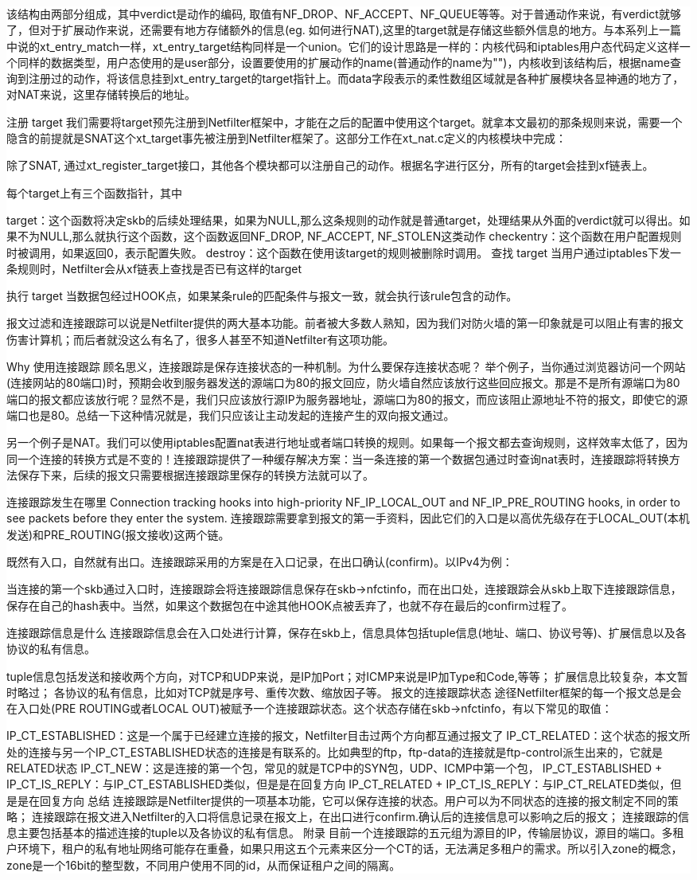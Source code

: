 该结构由两部分组成，其中verdict是动作的编码, 取值有NF_DROP、NF_ACCEPT、NF_QUEUE等等。对于普通动作来说，有verdict就够了，但对于扩展动作来说，还需要有地方存储额外的信息(eg. 如何进行NAT),这里的target就是存储这些额外信息的地方。与本系列上一篇中说的xt_entry_match一样，xt_entry_target结构同样是一个union。它们的设计思路是一样的：内核代码和iptables用户态代码定义这样一个同样的数据类型，用户态使用的是user部分，设置要使用的扩展动作的name(普通动作的name为"")，内核收到该结构后，根据name查询到注册过的动作，将该信息挂到xt_entry_target的target指针上。而data字段表示的柔性数组区域就是各种扩展模块各显神通的地方了，对NAT来说，这里存储转换后的地址。

注册 target
我们需要将target预先注册到Netfilter框架中，才能在之后的配置中使用这个target。就拿本文最初的那条规则来说，需要一个隐含的前提就是SNAT这个xt_target事先被注册到Netfilter框架了。这部分工作在xt_nat.c定义的内核模块中完成：

除了SNAT, 通过xt_register_target接口，其他各个模块都可以注册自己的动作。根据名字进行区分，所有的target会挂到xf链表上。

每个target上有三个函数指针，其中

target：这个函数将决定skb的后续处理结果，如果为NULL,那么这条规则的动作就是普通target，处理结果从外面的verdict就可以得出。如果不为NULL,那么就执行这个函数，这个函数返回NF_DROP, NF_ACCEPT, NF_STOLEN这类动作
checkentry：这个函数在用户配置规则时被调用，如果返回0，表示配置失败。
destroy：这个函数在使用该target的规则被删除时调用。
查找 target
当用户通过iptables下发一条规则时，Netfilter会从xf链表上查找是否已有这样的target

执行 target
当数据包经过HOOK点，如果某条rule的匹配条件与报文一致，就会执行该rule包含的动作。

报文过滤和连接跟踪可以说是Netfilter提供的两大基本功能。前者被大多数人熟知，因为我们对防火墙的第一印象就是可以阻止有害的报文伤害计算机；而后者就没这么有名了，很多人甚至不知道Netfilter有这项功能。

Why 使用连接跟踪
顾名思义，连接跟踪是保存连接状态的一种机制。为什么要保存连接状态呢？ 举个例子，当你通过浏览器访问一个网站(连接网站的80端口)时，预期会收到服务器发送的源端口为80的报文回应，防火墙自然应该放行这些回应报文。那是不是所有源端口为80端口的报文都应该放行呢？显然不是，我们只应该放行源IP为服务器地址，源端口为80的报文，而应该阻止源地址不符的报文，即使它的源端口也是80。总结一下这种情况就是，我们只应该让主动发起的连接产生的双向报文通过。

另一个例子是NAT。我们可以使用iptables配置nat表进行地址或者端口转换的规则。如果每一个报文都去查询规则，这样效率太低了，因为同一个连接的转换方式是不变的！连接跟踪提供了一种缓存解决方案：当一条连接的第一个数据包通过时查询nat表时，连接跟踪将转换方法保存下来，后续的报文只需要根据连接跟踪里保存的转换方法就可以了。

连接跟踪发生在哪里
Connection tracking hooks into high-priority NF_IP_LOCAL_OUT and NF_IP_PRE_ROUTING hooks, in order to see packets before they enter the system.
连接跟踪需要拿到报文的第一手资料，因此它们的入口是以高优先级存在于LOCAL_OUT(本机发送)和PRE_ROUTING(报文接收)这两个链。

既然有入口，自然就有出口。连接跟踪采用的方案是在入口记录，在出口确认(confirm)。以IPv4为例：

当连接的第一个skb通过入口时，连接跟踪会将连接跟踪信息保存在skb->nfctinfo，而在出口处，连接跟踪会从skb上取下连接跟踪信息，保存在自己的hash表中。当然，如果这个数据包在中途其他HOOK点被丢弃了，也就不存在最后的confirm过程了。

连接跟踪信息是什么
连接跟踪信息会在入口处进行计算，保存在skb上，信息具体包括tuple信息(地址、端口、协议号等)、扩展信息以及各协议的私有信息。

tuple信息包括发送和接收两个方向，对TCP和UDP来说，是IP加Port；对ICMP来说是IP加Type和Code,等等；
扩展信息比较复杂，本文暂时略过；
各协议的私有信息，比如对TCP就是序号、重传次数、缩放因子等。
报文的连接跟踪状态
途径Netfilter框架的每一个报文总是会在入口处(PRE ROUTING或者LOCAL OUT)被赋予一个连接跟踪状态。这个状态存储在skb->nfctinfo，有以下常见的取值：

IP_CT_ESTABLISHED：这是一个属于已经建立连接的报文，Netfilter目击过两个方向都互通过报文了
IP_CT_RELATED：这个状态的报文所处的连接与另一个IP_CT_ESTABLISHED状态的连接是有联系的。比如典型的ftp，ftp-data的连接就是ftp-control派生出来的，它就是RELATED状态
IP_CT_NEW：这是连接的第一个包，常见的就是TCP中的SYN包，UDP、ICMP中第一个包，
IP_CT_ESTABLISHED + IP_CT_IS_REPLY：与IP_CT_ESTABLISHED类似，但是是在回复方向
IP_CT_RELATED + IP_CT_IS_REPLY：与IP_CT_RELATED类似，但是是在回复方向
总结
连接跟踪是Netfilter提供的一项基本功能，它可以保存连接的状态。用户可以为不同状态的连接的报文制定不同的策略；
连接跟踪在报文进入Netfilter的入口将信息记录在报文上，在出口进行confirm.确认后的连接信息可以影响之后的报文；
连接跟踪的信息主要包括基本的描述连接的tuple以及各协议的私有信息。
附录
目前一个连接跟踪的五元组为源目的IP，传输层协议，源目的端口。多租户环境下，租户的私有地址网络可能存在重叠，如果只用这五个元素来区分一个CT的话，无法满足多租户的需求。所以引入zone的概念，zone是一个16bit的整型数，不同用户使用不同的id，从而保证租户之间的隔离。
